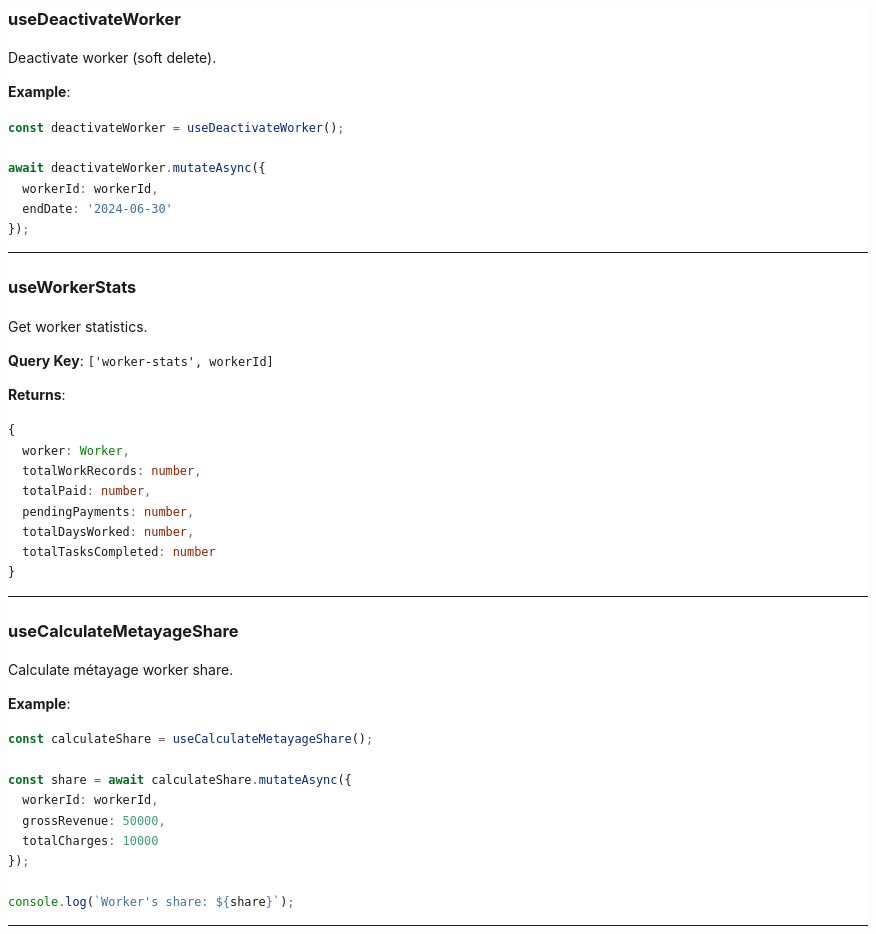 
### useDeactivateWorker

Deactivate worker (soft delete).

**Example**:
```typescript
const deactivateWorker = useDeactivateWorker();

await deactivateWorker.mutateAsync({
  workerId: workerId,
  endDate: '2024-06-30'
});
```

---

### useWorkerStats

Get worker statistics.

**Query Key**: `['worker-stats', workerId]`

**Returns**:
```typescript
{
  worker: Worker,
  totalWorkRecords: number,
  totalPaid: number,
  pendingPayments: number,
  totalDaysWorked: number,
  totalTasksCompleted: number
}
```

---

### useCalculateMetayageShare

Calculate métayage worker share.

**Example**:
```typescript
const calculateShare = useCalculateMetayageShare();

const share = await calculateShare.mutateAsync({
  workerId: workerId,
  grossRevenue: 50000,
  totalCharges: 10000
});

console.log(`Worker's share: ${share}`);
```

---

